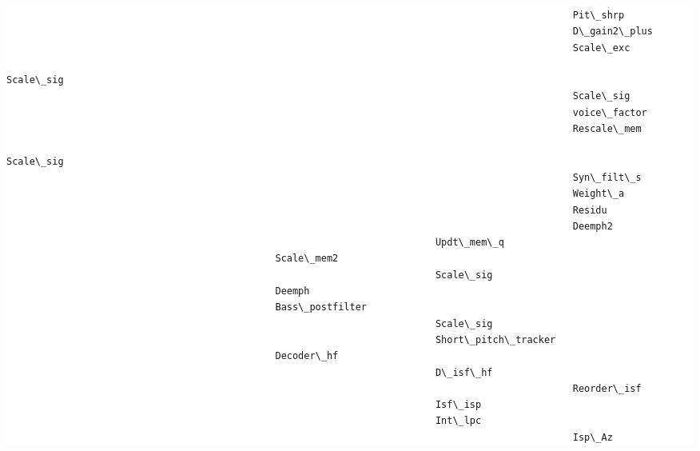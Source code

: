                                                                                                        Pit\_shrp                                                                                                                       
                                                                                                       D\_gain2\_plus                                                                                                                  
                                                                                                       Scale\_exc                                                                                                                      
                                                                                                                                  Scale\_sig                                                                                           
                                                                                                       Scale\_sig                                                                                                                      
                                                                                                       voice\_factor                                                                                                                   
                                                                                                       Rescale\_mem                                                                                                                    
                                                                                                                                  Scale\_sig                                                                                           
                                                                                                       Syn\_filt\_s                                                                                                                    
                                                                                                       Weight\_a                                                                                                                       
                                                                                                       Residu                                                                                                                          
                                                                                                       Deemph2                                                                                                                         
                                                                               Updt\_mem\_q                                                                                                                                            
                                                   Scale\_mem2                                                                                                                                                                         
                                                                               Scale\_sig                                                                                                                                              
                                                   Deemph                                                                                                                                                                              
                                                   Bass\_postfilter                                                                                                                                                                    
                                                                               Scale\_sig                                                                                                                                              
                                                                               Short\_pitch\_tracker                                                                                                                                   
                                                   Decoder\_hf                                                                                                                                                                         
                                                                               D\_isf\_hf                                                                                                                                              
                                                                                                       Reorder\_isf                                                                                                                    
                                                                               Isf\_isp                                                                                                                                                
                                                                               Int\_lpc                                                                                                                                                
                                                                                                       Isp\_Az                                                                                                                         